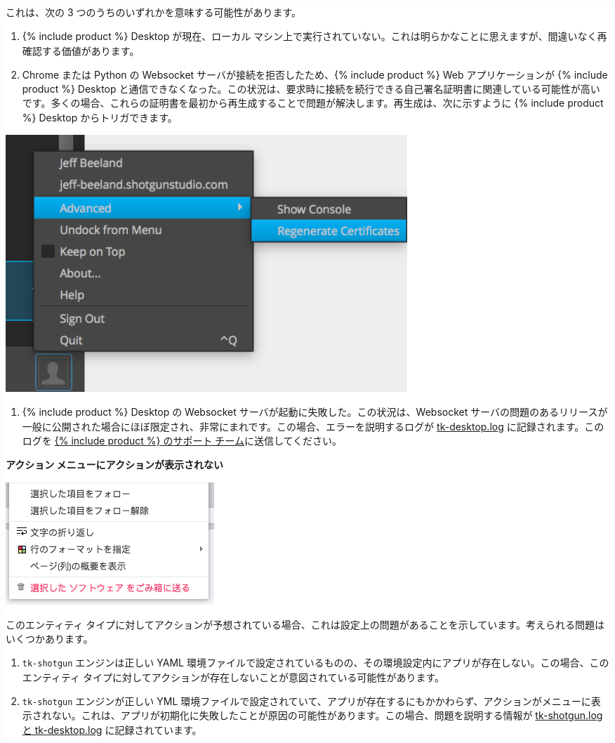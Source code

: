 これは、次の 3 つのうちのいずれかを意味する可能性があります。

1.  {% include product %} Desktop が現在、ローカル マシン上で実行されていない。これは明らかなことに思えますが、間違いなく再確認する価値があります。
    
2.  Chrome または Python の Websocket サーバが接続を拒否したため、{% include product %} Web アプリケーションが {% include product %} Desktop と通信できなくなった。この状況は、要求時に接続を続行できる自己署名証明書に関連している可能性が高いです。多くの場合、これらの証明書を最初から再生成することで問題が解決します。再生成は、次に示すように {% include product %} Desktop からトリガできます。
    

![](images/Integration-admin-guide/regenerate_certs.png)

1.  {% include product %} Desktop の Websocket サーバが起動に失敗した。この状況は、Websocket サーバの問題のあるリリースが一般に公開された場合にほぼ限定され、非常にまれです。この場合、エラーを説明するログが [tk-desktop.log](https://developer.shotgridsoftware.com/ja/38c5c024/) に記録されます。このログを [{% include product %} のサポート チーム](https://knowledge.autodesk.com/ja/contact-support)に送信してください。

**アクション メニューにアクションが表示されない**

![](images/Integration-admin-guide/no_actions.png)

このエンティティ タイプに対してアクションが予想されている場合、これは設定上の問題があることを示しています。考えられる問題はいくつかあります。

1.  `tk-shotgun` エンジンは正しい YAML 環境ファイルで設定されているものの、その環境設定内にアプリが存在しない。この場合、このエンティティ タイプに対してアクションが存在しないことが意図されている可能性があります。
    
2.  `tk-shotgun` エンジンが正しい YML 環境ファイルで設定されていて、アプリが存在するにもかかわらず、アクションがメニューに表示されない。これは、アプリが初期化に失敗したことが原因の可能性があります。この場合、問題を説明する情報が [tk-shotgun.log と tk-desktop.log](https://developer.shotgridsoftware.com/ja/38c5c024/) に記録されています。
    